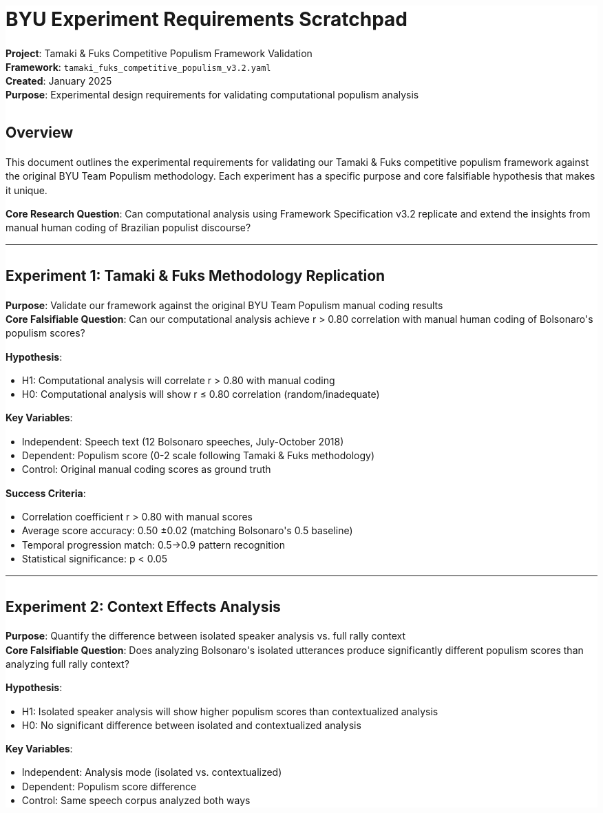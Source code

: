 # BYU Experiment Requirements Scratchpad

**Project**: Tamaki & Fuks Competitive Populism Framework Validation  
**Framework**: `tamaki_fuks_competitive_populism_v3.2.yaml`  
**Created**: January 2025  
**Purpose**: Experimental design requirements for validating computational populism analysis

## Overview

This document outlines the experimental requirements for validating our Tamaki & Fuks competitive populism framework against the original BYU Team Populism methodology. Each experiment has a specific purpose and core falsifiable hypothesis that makes it unique.

**Core Research Question**: Can computational analysis using Framework Specification v3.2 replicate and extend the insights from manual human coding of Brazilian populist discourse?

---

## Experiment 1: Tamaki & Fuks Methodology Replication

**Purpose**: Validate our framework against the original BYU Team Populism manual coding results  
**Core Falsifiable Question**: Can our computational analysis achieve r > 0.80 correlation with manual human coding of Bolsonaro's populism scores?

**Hypothesis**: 
- H1: Computational analysis will correlate r > 0.80 with manual coding
- H0: Computational analysis will show r ≤ 0.80 correlation (random/inadequate)

**Key Variables**:
- Independent: Speech text (12 Bolsonaro speeches, July-October 2018)
- Dependent: Populism score (0-2 scale following Tamaki & Fuks methodology)
- Control: Original manual coding scores as ground truth

**Success Criteria**:
- Correlation coefficient r > 0.80 with manual scores
- Average score accuracy: 0.50 ±0.02 (matching Bolsonaro's 0.5 baseline)
- Temporal progression match: 0.5→0.9 pattern recognition
- Statistical significance: p < 0.05

---

## Experiment 2: Context Effects Analysis

**Purpose**: Quantify the difference between isolated speaker analysis vs. full rally context  
**Core Falsifiable Question**: Does analyzing Bolsonaro's isolated utterances produce significantly different populism scores than analyzing full rally context?

**Hypothesis**:
- H1: Isolated speaker analysis will show higher populism scores than contextualized analysis
- H0: No significant difference between isolated and contextualized analysis

**Key Variables**:
- Independent: Analysis mode (isolated vs. contextualized)
- Dependent: Populism score difference
- Control: Same speech corpus analyzed both ways
